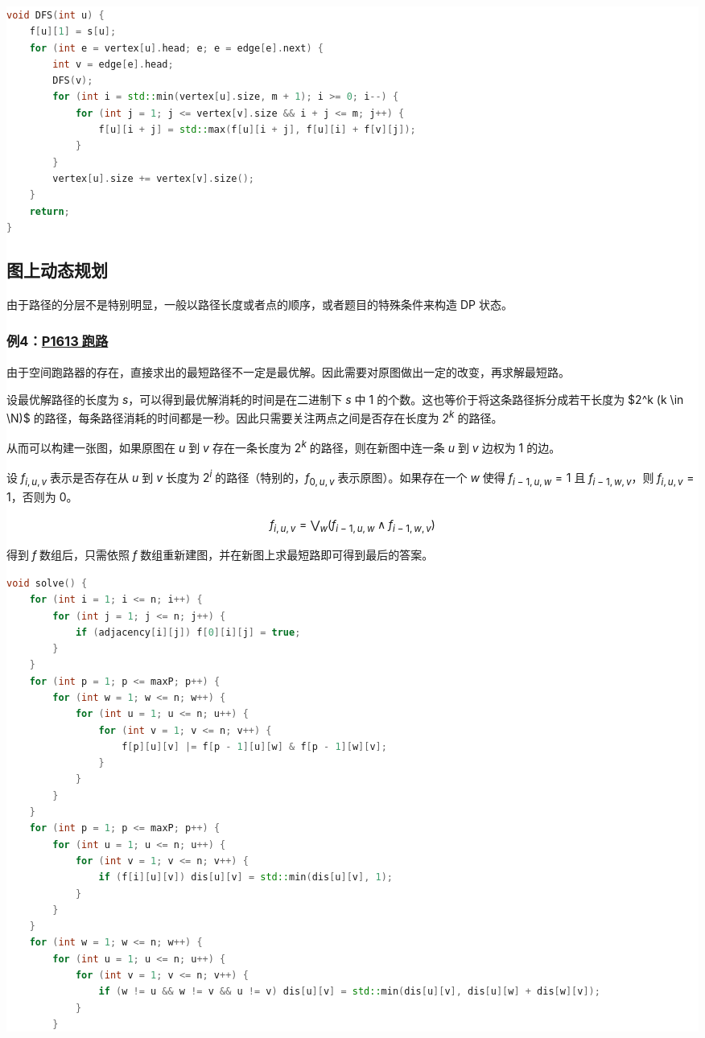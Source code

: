 ```cpp
void DFS(int u) {
    f[u][1] = s[u];
    for (int e = vertex[u].head; e; e = edge[e].next) {
        int v = edge[e].head;
        DFS(v);
        for (int i = std::min(vertex[u].size, m + 1); i >= 0; i--) {
            for (int j = 1; j <= vertex[v].size && i + j <= m; j++) {
                f[u][i + j] = std::max(f[u][i + j], f[u][i] + f[v][j]);
            }
        }
        vertex[u].size += vertex[v].size();
    }
    return;
}
```

## 图上动态规划

由于路径的分层不是特别明显，一般以路径长度或者点的顺序，或者题目的特殊条件来构造 $\text{DP}$ 状态。

### 例4：[P1613 跑路](https://www.luogu.com.cn/problem/P1613)

由于空间跑路器的存在，直接求出的最短路径不一定是最优解。因此需要对原图做出一定的改变，再求解最短路。

设最优解路径的长度为 $s$，可以得到最优解消耗的时间是在二进制下 $s$ 中 $1$ 的个数。这也等价于将这条路径拆分成若干长度为 $2^k (k \in \N)$ 的路径，每条路径消耗的时间都是一秒。因此只需要关注两点之间是否存在长度为 $2^k$ 的路径。

从而可以构建一张图，如果原图在 $u$ 到 $v$ 存在一条长度为 $2^k$ 的路径，则在新图中连一条 $u$ 到 $v$ 边权为 $1$ 的边。

设 $f_{i, u, v}$ 表示是否存在从 $u$ 到 $v$ 长度为 $2^i$ 的路径（特别的，$f_{0, u, v}$ 表示原图）。如果存在一个 $w$ 使得 $f_{i - 1, u, w} = 1$ 且 $f_{i - 1, w, v}$，则 $f_{i, u, v} = 1$，否则为 $0$。

$$f_{i, u, v} = \bigvee_{w} (f_{i - 1, u, w} \land f_{i - 1, w, v})$$

得到 $f$ 数组后，只需依照 $f$ 数组重新建图，并在新图上求最短路即可得到最后的答案。

```cpp
void solve() {
    for (int i = 1; i <= n; i++) {
        for (int j = 1; j <= n; j++) {
            if (adjacency[i][j]) f[0][i][j] = true;
        }
    }
    for (int p = 1; p <= maxP; p++) {
        for (int w = 1; w <= n; w++) {
            for (int u = 1; u <= n; u++) {
                for (int v = 1; v <= n; v++) {
                    f[p][u][v] |= f[p - 1][u][w] & f[p - 1][w][v];
                }
            }
        }
    }
    for (int p = 1; p <= maxP; p++) {
        for (int u = 1; u <= n; u++) {
            for (int v = 1; v <= n; v++) {
                if (f[i][u][v]) dis[u][v] = std::min(dis[u][v], 1);
            }
        }
    }
    for (int w = 1; w <= n; w++) {
        for (int u = 1; u <= n; u++) {
            for (int v = 1; v <= n; v++) {
                if (w != u && w != v && u != v) dis[u][v] = std::min(dis[u][v], dis[u][w] + dis[w][v]);
            }
        }
```